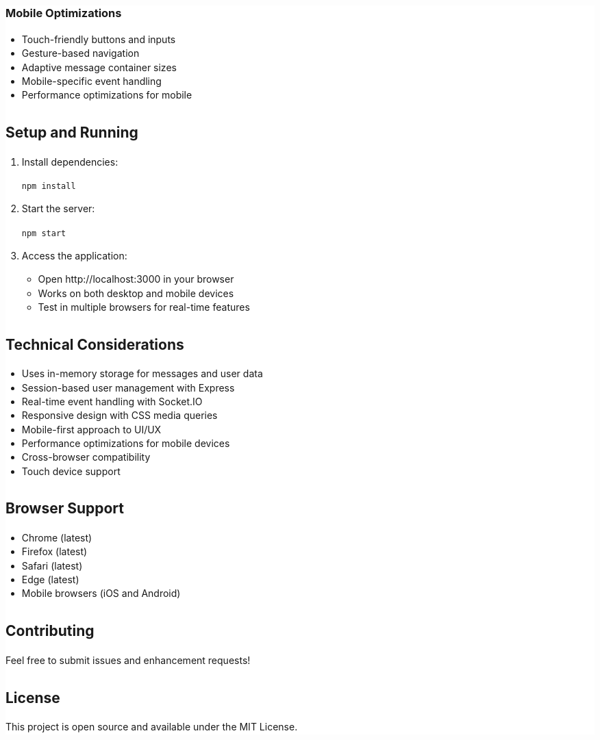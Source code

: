 ### Mobile Optimizations
- Touch-friendly buttons and inputs
- Gesture-based navigation
- Adaptive message container sizes
- Mobile-specific event handling
- Performance optimizations for mobile

## Setup and Running

1. Install dependencies:
   ```bash
   npm install
   ```

2. Start the server:
   ```bash
   npm start
   ```

3. Access the application:
   - Open http://localhost:3000 in your browser
   - Works on both desktop and mobile devices
   - Test in multiple browsers for real-time features

## Technical Considerations

- Uses in-memory storage for messages and user data
- Session-based user management with Express
- Real-time event handling with Socket.IO
- Responsive design with CSS media queries
- Mobile-first approach to UI/UX
- Performance optimizations for mobile devices
- Cross-browser compatibility
- Touch device support

## Browser Support

- Chrome (latest)
- Firefox (latest)
- Safari (latest)
- Edge (latest)
- Mobile browsers (iOS and Android)

## Contributing

Feel free to submit issues and enhancement requests!

## License

This project is open source and available under the MIT License.
